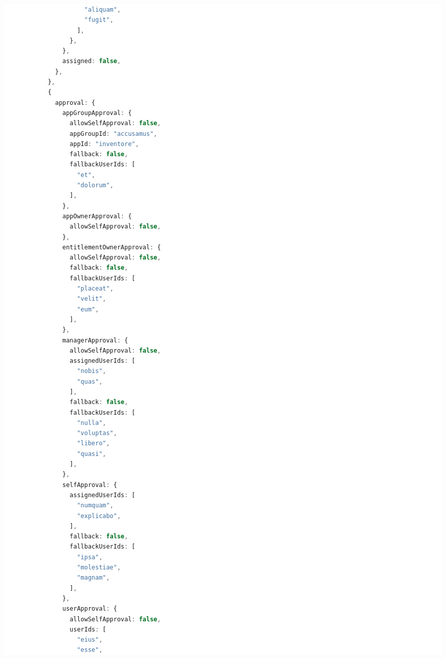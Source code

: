 ```typescript
                      "aliquam",
                      "fugit",
                    ],
                  },
                },
                assigned: false,
              },
            },
            {
              approval: {
                appGroupApproval: {
                  allowSelfApproval: false,
                  appGroupId: "accusamus",
                  appId: "inventore",
                  fallback: false,
                  fallbackUserIds: [
                    "et",
                    "dolorum",
                  ],
                },
                appOwnerApproval: {
                  allowSelfApproval: false,
                },
                entitlementOwnerApproval: {
                  allowSelfApproval: false,
                  fallback: false,
                  fallbackUserIds: [
                    "placeat",
                    "velit",
                    "eum",
                  ],
                },
                managerApproval: {
                  allowSelfApproval: false,
                  assignedUserIds: [
                    "nobis",
                    "quas",
                  ],
                  fallback: false,
                  fallbackUserIds: [
                    "nulla",
                    "voluptas",
                    "libero",
                    "quasi",
                  ],
                },
                selfApproval: {
                  assignedUserIds: [
                    "numquam",
                    "explicabo",
                  ],
                  fallback: false,
                  fallbackUserIds: [
                    "ipsa",
                    "molestiae",
                    "magnam",
                  ],
                },
                userApproval: {
                  allowSelfApproval: false,
                  userIds: [
                    "eius",
                    "esse",
```